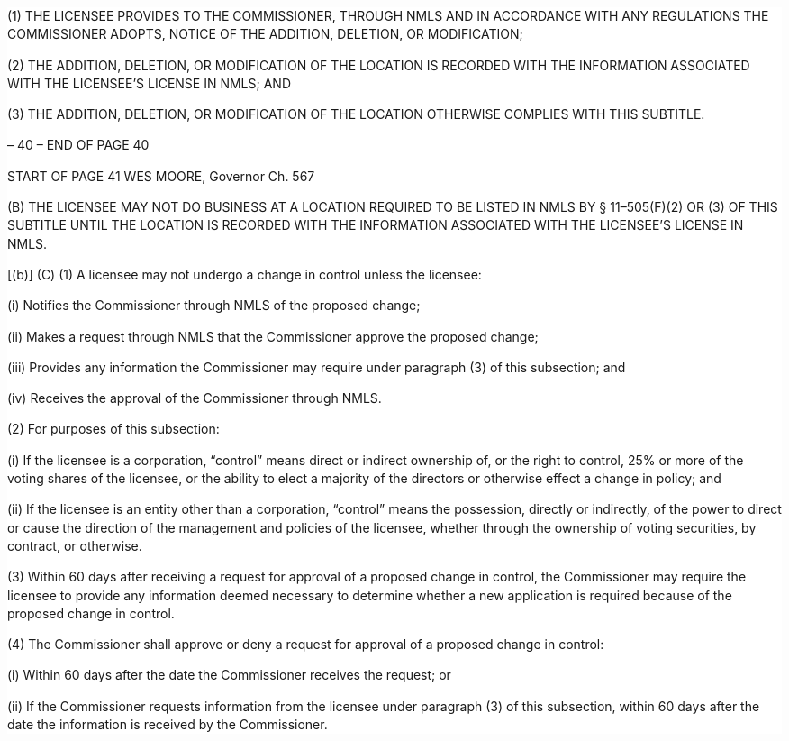 (1) THE LICENSEE PROVIDES TO THE COMMISSIONER, THROUGH
NMLS AND IN ACCORDANCE WITH ANY REGULATIONS THE COMMISSIONER ADOPTS,
NOTICE OF THE ADDITION, DELETION, OR MODIFICATION;

(2) THE ADDITION, DELETION, OR MODIFICATION OF THE LOCATION
IS RECORDED WITH THE INFORMATION ASSOCIATED WITH THE LICENSEE’S LICENSE
IN NMLS; AND

(3) THE ADDITION, DELETION, OR MODIFICATION OF THE LOCATION
OTHERWISE COMPLIES WITH THIS SUBTITLE.

– 40 –
END OF PAGE 40

START OF PAGE 41
WES MOORE, Governor Ch. 567

(B) THE LICENSEE MAY NOT DO BUSINESS AT A LOCATION REQUIRED TO BE
LISTED IN NMLS BY § 11–505(F)(2) OR (3) OF THIS SUBTITLE UNTIL THE LOCATION
IS RECORDED WITH THE INFORMATION ASSOCIATED WITH THE LICENSEE’S LICENSE
IN NMLS.

[(b)] (C) (1) A licensee may not undergo a change in control unless the
licensee:

(i) Notifies the Commissioner through NMLS of the proposed
change;

(ii) Makes a request through NMLS that the Commissioner approve
the proposed change;

(iii) Provides any information the Commissioner may require under
paragraph (3) of this subsection; and

(iv) Receives the approval of the Commissioner through NMLS.

(2) For purposes of this subsection:

(i) If the licensee is a corporation, “control” means direct or indirect
ownership of, or the right to control, 25% or more of the voting shares of the licensee, or the
ability to elect a majority of the directors or otherwise effect a change in policy; and

(ii) If the licensee is an entity other than a corporation, “control”
means the possession, directly or indirectly, of the power to direct or cause the direction of
the management and policies of the licensee, whether through the ownership of voting
securities, by contract, or otherwise.

(3) Within 60 days after receiving a request for approval of a proposed
change in control, the Commissioner may require the licensee to provide any information
deemed necessary to determine whether a new application is required because of the
proposed change in control.

(4) The Commissioner shall approve or deny a request for approval of a
proposed change in control:

(i) Within 60 days after the date the Commissioner receives the
request; or

(ii) If the Commissioner requests information from the licensee
under paragraph (3) of this subsection, within 60 days after the date the information is
received by the Commissioner.
